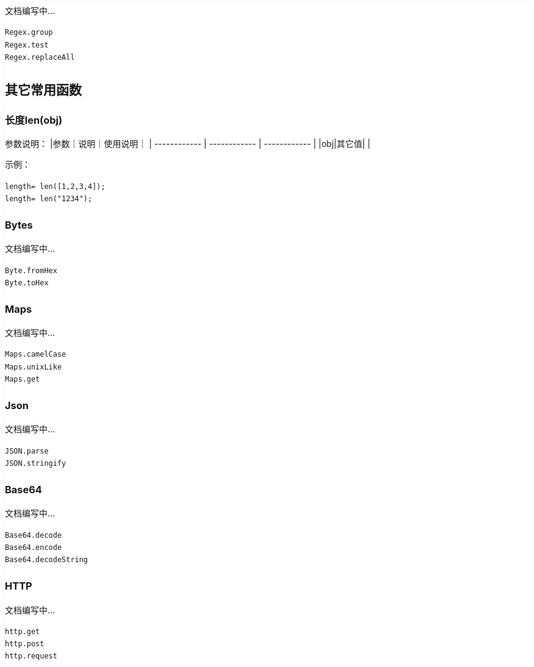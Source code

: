 文档编写中...
```
Regex.group
Regex.test
Regex.replaceAll
```


## 其它常用函数

### 长度len(obj)

参数说明：
|参数｜说明｜使用说明｜
| ------------ | ------------ | ------------ |
|obj|其它值| |


示例：
```
length= len([1,2,3,4]);
length= len("1234");

```

### Bytes 
文档编写中...
```
Byte.fromHex
Byte.toHex
```

### Maps

文档编写中...
```
Maps.camelCase
Maps.unixLike
Maps.get
```

### Json

文档编写中...
```
JSON.parse
JSON.stringify
```

### Base64

文档编写中...
```
Base64.decode
Base64.encode
Base64.decodeString
```

### HTTP

文档编写中...
```
http.get
http.post
http.request
```
